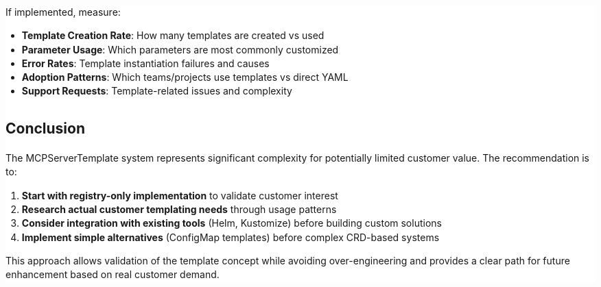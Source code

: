 If implemented, measure:
- **Template Creation Rate**: How many templates are created vs used
- **Parameter Usage**: Which parameters are most commonly customized
- **Error Rates**: Template instantiation failures and causes
- **Adoption Patterns**: Which teams/projects use templates vs direct YAML
- **Support Requests**: Template-related issues and complexity

## Conclusion

The MCPServerTemplate system represents significant complexity for potentially limited customer value. The recommendation is to:

1. **Start with registry-only implementation** to validate customer interest
2. **Research actual customer templating needs** through usage patterns
3. **Consider integration with existing tools** (Helm, Kustomize) before building custom solutions
4. **Implement simple alternatives** (ConfigMap templates) before complex CRD-based systems

This approach allows validation of the template concept while avoiding over-engineering and provides a clear path for future enhancement based on real customer demand.